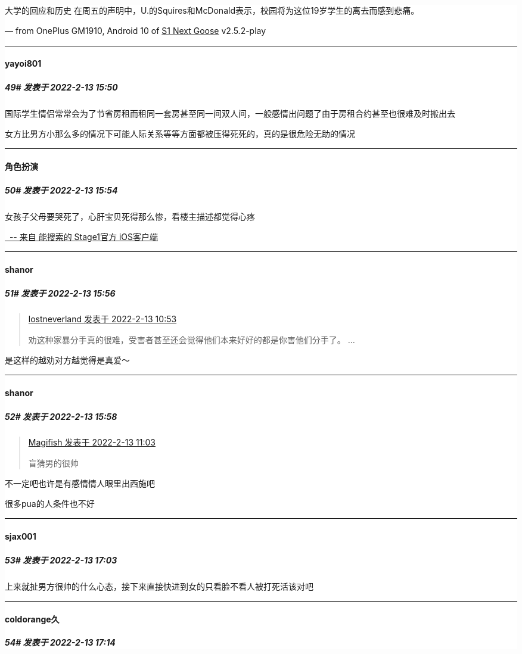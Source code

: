 大学的回应和历史
在周五的声明中，U.的Squires和McDonald表示，校园将为这位19岁学生的离去而感到悲痛。

— from OnePlus GM1910, Android 10 of [S1 Next Goose](https://pan.baidu.com/s/1mi43uRm) v2.5.2-play

*****

####  yayoi801  
##### 49#       发表于 2022-2-13 15:50

国际学生情侣常常会为了节省房租而租同一套房甚至同一间双人间，一般感情出问题了由于房租合约甚至也很难及时搬出去

女方比男方小那么多的情况下可能人际关系等等方面都被压得死死的，真的是很危险无助的情况

*****

####  角色扮演  
##### 50#       发表于 2022-2-13 15:54

女孩子父母要哭死了，心肝宝贝死得那么惨，看楼主描述都觉得心疼

[  -- 来自 能搜索的 Stage1官方 iOS客户端](https://itunes.apple.com/fi/app/saraba1st/id1221237470?mt=8)

*****

####  shanor  
##### 51#       发表于 2022-2-13 15:56

<blockquote><a href="httphttps://bbs.saraba1st.com/2b/forum.php?mod=redirect&amp;goto=findpost&amp;pid=54664897&amp;ptid=2052268" target="_blank">lostneverland 发表于 2022-2-13 10:53</a>

劝这种家暴分手真的很难，受害者甚至还会觉得他们本来好好的都是你害他们分手了。 ...</blockquote>
是这样的越劝对方越觉得是真爱～

*****

####  shanor  
##### 52#       发表于 2022-2-13 15:58

<blockquote><a href="httphttps://bbs.saraba1st.com/2b/forum.php?mod=redirect&amp;goto=findpost&amp;pid=54664999&amp;ptid=2052268" target="_blank">Magifish 发表于 2022-2-13 11:03</a>

盲猜男的很帅</blockquote>
不一定吧也许是有感情情人眼里出西施吧

很多pua的人条件也不好

*****

####  sjax001  
##### 53#       发表于 2022-2-13 17:03

上来就扯男方很帅的什么心态，接下来直接快进到女的只看脸不看人被打死活该对吧

*****

####  coldorange久  
##### 54#       发表于 2022-2-13 17:14
